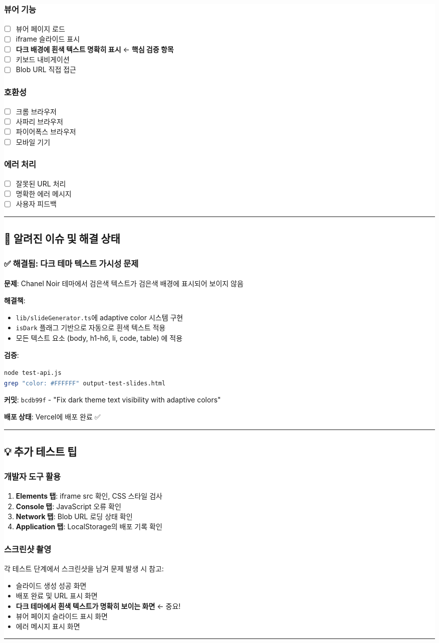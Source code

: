 ### 뷰어 기능
- [ ] 뷰어 페이지 로드
- [ ] iframe 슬라이드 표시
- [ ] **다크 배경에 흰색 텍스트 명확히 표시** ← **핵심 검증 항목**
- [ ] 키보드 내비게이션
- [ ] Blob URL 직접 접근

### 호환성
- [ ] 크롬 브라우저
- [ ] 사파리 브라우저
- [ ] 파이어폭스 브라우저
- [ ] 모바일 기기

### 에러 처리
- [ ] 잘못된 URL 처리
- [ ] 명확한 에러 메시지
- [ ] 사용자 피드백

---

## 🐛 알려진 이슈 및 해결 상태

### ✅ 해결됨: 다크 테마 텍스트 가시성 문제
**문제**: Chanel Noir 테마에서 검은색 텍스트가 검은색 배경에 표시되어 보이지 않음

**해결책**:
- `lib/slideGenerator.ts`에 adaptive color 시스템 구현
- `isDark` 플래그 기반으로 자동으로 흰색 텍스트 적용
- 모든 텍스트 요소 (body, h1-h6, li, code, table) 에 적용

**검증**:
```bash
node test-api.js
grep "color: #FFFFFF" output-test-slides.html
```

**커밋**: `bcdb99f` - "Fix dark theme text visibility with adaptive colors"

**배포 상태**: Vercel에 배포 완료 ✅

---

## 💡 추가 테스트 팁

### 개발자 도구 활용
1. **Elements 탭**: iframe src 확인, CSS 스타일 검사
2. **Console 탭**: JavaScript 오류 확인
3. **Network 탭**: Blob URL 로딩 상태 확인
4. **Application 탭**: LocalStorage의 배포 기록 확인

### 스크린샷 촬영
각 테스트 단계에서 스크린샷을 남겨 문제 발생 시 참고:
- 슬라이드 생성 성공 화면
- 배포 완료 및 URL 표시 화면
- **다크 테마에서 흰색 텍스트가 명확히 보이는 화면** ← 중요!
- 뷰어 페이지 슬라이드 표시 화면
- 에러 메시지 표시 화면

---